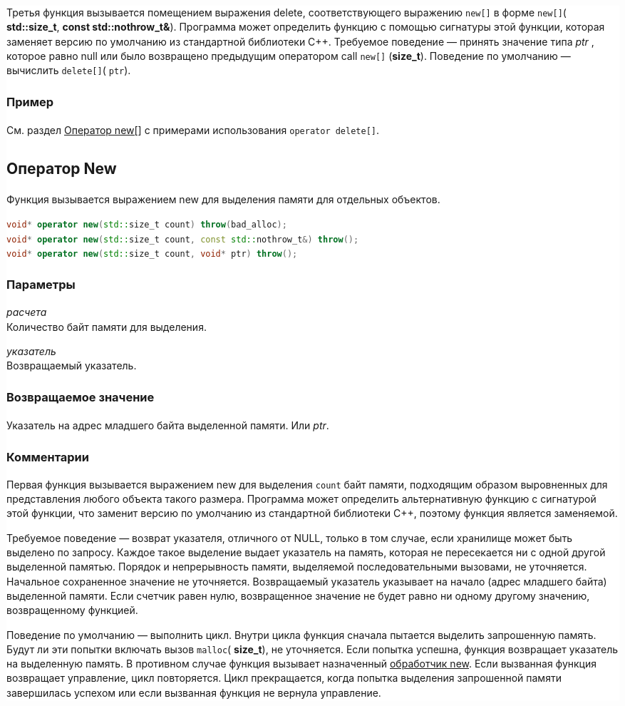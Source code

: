 Третья функция вызывается помещением выражения delete, соответствующего выражению `new[]` в форме `new[]`( **std::size_t**, **const std::nothrow_t&**). Программа может определить функцию с помощью сигнатуры этой функции, которая заменяет версию по умолчанию из стандартной библиотеки C++. Требуемое поведение — принять значение типа *ptr* , которое равно null или было возвращено предыдущим оператором call `new[]` (**size_t**). Поведение по умолчанию — вычислить `delete[]`( `ptr`).

### <a name="example"></a>Пример

См. раздел [Оператор new&#91;&#93;](../standard-library/new-operators.md#op_new_arr) с примерами использования `operator delete[]`.

## <a name="operator-new"></a><a name="op_new"></a> Оператор New

Функция вызывается выражением new для выделения памяти для отдельных объектов.

```cpp
void* operator new(std::size_t count) throw(bad_alloc);
void* operator new(std::size_t count, const std::nothrow_t&) throw();
void* operator new(std::size_t count, void* ptr) throw();
```

### <a name="parameters"></a>Параметры

*расчета*\
Количество байт памяти для выделения.

*указатель*\
Возвращаемый указатель.

### <a name="return-value"></a>Возвращаемое значение

Указатель на адрес младшего байта выделенной памяти. Или *ptr*.

### <a name="remarks"></a>Комментарии

Первая функция вызывается выражением new для выделения `count` байт памяти, подходящим образом выровненных для представления любого объекта такого размера. Программа может определить альтернативную функцию с сигнатурой этой функции, что заменит версию по умолчанию из стандартной библиотеки C++, поэтому функция является заменяемой.

Требуемое поведение — возврат указателя, отличного от NULL, только в том случае, если хранилище может быть выделено по запросу. Каждое такое выделение выдает указатель на память, которая не пересекается ни с одной другой выделенной памятью. Порядок и непрерывность памяти, выделяемой последовательными вызовами, не уточняется. Начальное сохраненное значение не уточняется. Возвращаемый указатель указывает на начало (адрес младшего байта) выделенной памяти. Если счетчик равен нулю, возвращенное значение не будет равно ни одному другому значению, возвращенному функцией.

Поведение по умолчанию — выполнить цикл. Внутри цикла функция сначала пытается выделить запрошенную память. Будут ли эти попытки включать вызов `malloc`( **size_t**), не уточняется. Если попытка успешна, функция возвращает указатель на выделенную память. В противном случае функция вызывает назначенный [обработчик new](../standard-library/new-typedefs.md#new_handler). Если вызванная функция возвращает управление, цикл повторяется. Цикл прекращается, когда попытка выделения запрошенной памяти завершилась успехом или если вызванная функция не вернула управление.
